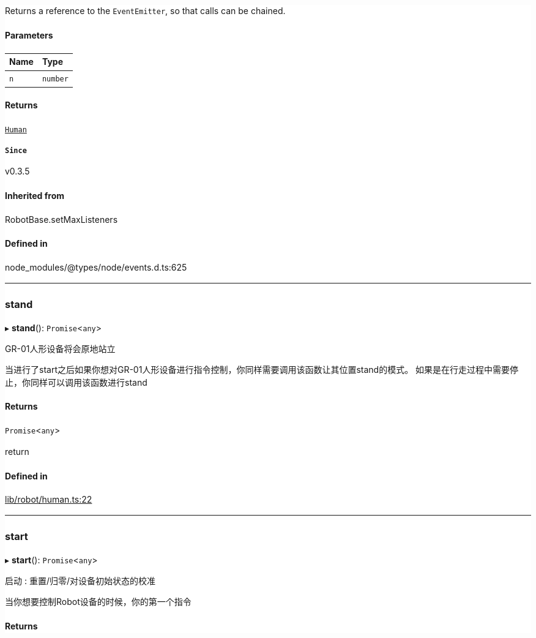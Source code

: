 Returns a reference to the `EventEmitter`, so that calls can be chained.

#### Parameters

| Name | Type |
| :------ | :------ |
| `n` | `number` |

#### Returns

[`Human`](Human.md)

**`Since`**

v0.3.5

#### Inherited from

RobotBase.setMaxListeners

#### Defined in

node_modules/@types/node/events.d.ts:625

___

### stand

▸ **stand**(): `Promise`<`any`\>

GR-01人形设备将会原地站立

当进行了start之后如果你想对GR-01人形设备进行指令控制，你同样需要调用该函数让其位置stand的模式。
如果是在行走过程中需要停止，你同样可以调用该函数进行stand

#### Returns

`Promise`<`any`\>

return

#### Defined in

[lib/robot/human.ts:22](https://github.com/FFTAI/gros_client_js/blob/29e0334/lib/robot/human.ts#L22)

___

### start

▸ **start**(): `Promise`<`any`\>

启动 : 重置/归零/对设备初始状态的校准

当你想要控制Robot设备的时候，你的第一个指令

#### Returns
